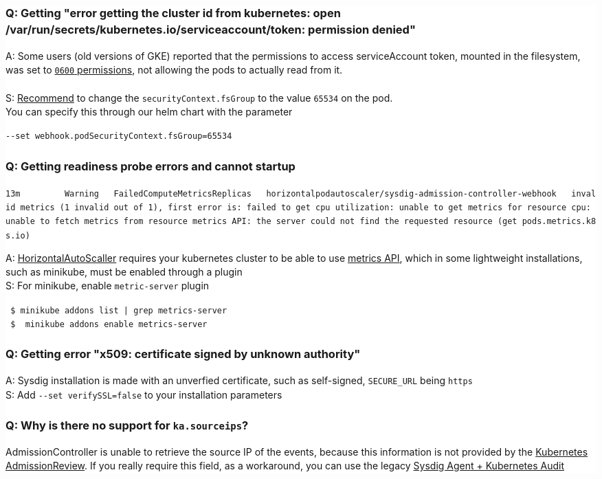 
### Q: Getting "error getting the cluster id from kubernetes: open /var/run/secrets/kubernetes.io/serviceaccount/token: permission denied"

A: Some users (old versions of GKE) reported that the permissions to access serviceAccount token, mounted in the filesystem, was set to [`0600` permissions](https://discuss.hashicorp.com/t/wrong-permission-on-being-set-on-serviceaccount-token/28777), not allowing the pods to actually read from it.
<br/><br/>S: [Recommend](https://github.com/kubernetes/kubernetes/issues/82573) to change the `securityContext.fsGroup` to the value `65534` on the pod.
<br/>You can specify this through our helm chart with the parameter
```
--set webhook.podSecurityContext.fsGroup=65534
```

### Q: Getting readiness probe errors and cannot startup

```
13m         Warning   FailedComputeMetricsReplicas   horizontalpodautoscaler/sysdig-admission-controller-webhook   invalid metrics (1 invalid out of 1), first error is: failed to get cpu utilization: unable to get metrics for resource cpu: unable to fetch metrics from resource metrics API: the server could not find the requested resource (get pods.metrics.k8s.io)
```

A: [HorizontalAutoScaller](https://github.com/sysdiglabs/charts/blob/master/charts/admission-controller/templates/webhook/autoscaler.yaml) requires your kubernetes cluster to be able to use [metrics API](https://kubernetes.io/docs/tasks/run-application/horizontal-pod-autoscale/#support-for-metrics-apis), which in some lightweight installations, such as minikube, must be enabled through a plugin
<br/>S: For minikube, enable `metric-server` plugin
```
 $ minikube addons list | grep metrics-server
 $  minikube addons enable metrics-server
 ```

### Q: Getting error "x509: certificate signed by unknown authority"

A: Sysdig installation is made with an unverfied certificate, such as self-signed, `SECURE_URL` being `https`
<br/>S: Add `--set verifySSL=false` to your installation parameters


### Q: Why is there no support for `ka.sourceips`?

AdmissionController is unable to retrieve the source IP of the events, because this information is not provided by the [Kubernetes AdmissionReview](https://kubernetes.io/docs/reference/access-authn-authz/extensible-admission-controllers/#request).
If you really require this field, as a workaround, you can use the legacy [Sysdig Agent + Kubernetes Audit](https://docs.sysdig.com/en/docs/sysdig-secure/secure-events/kubernetes-audit-logging/#legacy-installation-instructions)



